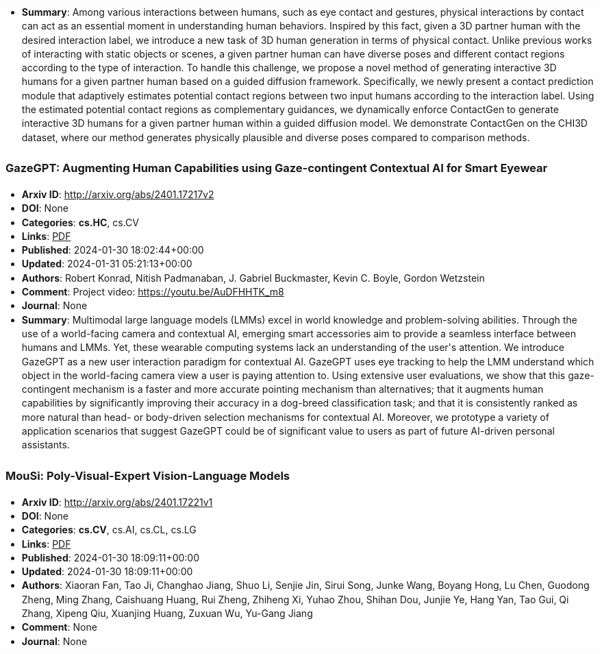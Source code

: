 - **Summary**: Among various interactions between humans, such as eye contact and gestures, physical interactions by contact can act as an essential moment in understanding human behaviors. Inspired by this fact, given a 3D partner human with the desired interaction label, we introduce a new task of 3D human generation in terms of physical contact. Unlike previous works of interacting with static objects or scenes, a given partner human can have diverse poses and different contact regions according to the type of interaction. To handle this challenge, we propose a novel method of generating interactive 3D humans for a given partner human based on a guided diffusion framework. Specifically, we newly present a contact prediction module that adaptively estimates potential contact regions between two input humans according to the interaction label. Using the estimated potential contact regions as complementary guidances, we dynamically enforce ContactGen to generate interactive 3D humans for a given partner human within a guided diffusion model. We demonstrate ContactGen on the CHI3D dataset, where our method generates physically plausible and diverse poses compared to comparison methods.



### GazeGPT: Augmenting Human Capabilities using Gaze-contingent Contextual AI for Smart Eyewear
- **Arxiv ID**: http://arxiv.org/abs/2401.17217v2
- **DOI**: None
- **Categories**: **cs.HC**, cs.CV
- **Links**: [PDF](http://arxiv.org/pdf/2401.17217v2)
- **Published**: 2024-01-30 18:02:44+00:00
- **Updated**: 2024-01-31 05:21:13+00:00
- **Authors**: Robert Konrad, Nitish Padmanaban, J. Gabriel Buckmaster, Kevin C. Boyle, Gordon Wetzstein
- **Comment**: Project video: https://youtu.be/AuDFHHTK_m8
- **Journal**: None
- **Summary**: Multimodal large language models (LMMs) excel in world knowledge and problem-solving abilities. Through the use of a world-facing camera and contextual AI, emerging smart accessories aim to provide a seamless interface between humans and LMMs. Yet, these wearable computing systems lack an understanding of the user's attention. We introduce GazeGPT as a new user interaction paradigm for contextual AI. GazeGPT uses eye tracking to help the LMM understand which object in the world-facing camera view a user is paying attention to. Using extensive user evaluations, we show that this gaze-contingent mechanism is a faster and more accurate pointing mechanism than alternatives; that it augments human capabilities by significantly improving their accuracy in a dog-breed classification task; and that it is consistently ranked as more natural than head- or body-driven selection mechanisms for contextual AI. Moreover, we prototype a variety of application scenarios that suggest GazeGPT could be of significant value to users as part of future AI-driven personal assistants.



### MouSi: Poly-Visual-Expert Vision-Language Models
- **Arxiv ID**: http://arxiv.org/abs/2401.17221v1
- **DOI**: None
- **Categories**: **cs.CV**, cs.AI, cs.CL, cs.LG
- **Links**: [PDF](http://arxiv.org/pdf/2401.17221v1)
- **Published**: 2024-01-30 18:09:11+00:00
- **Updated**: 2024-01-30 18:09:11+00:00
- **Authors**: Xiaoran Fan, Tao Ji, Changhao Jiang, Shuo Li, Senjie Jin, Sirui Song, Junke Wang, Boyang Hong, Lu Chen, Guodong Zheng, Ming Zhang, Caishuang Huang, Rui Zheng, Zhiheng Xi, Yuhao Zhou, Shihan Dou, Junjie Ye, Hang Yan, Tao Gui, Qi Zhang, Xipeng Qiu, Xuanjing Huang, Zuxuan Wu, Yu-Gang Jiang
- **Comment**: None
- **Journal**: None